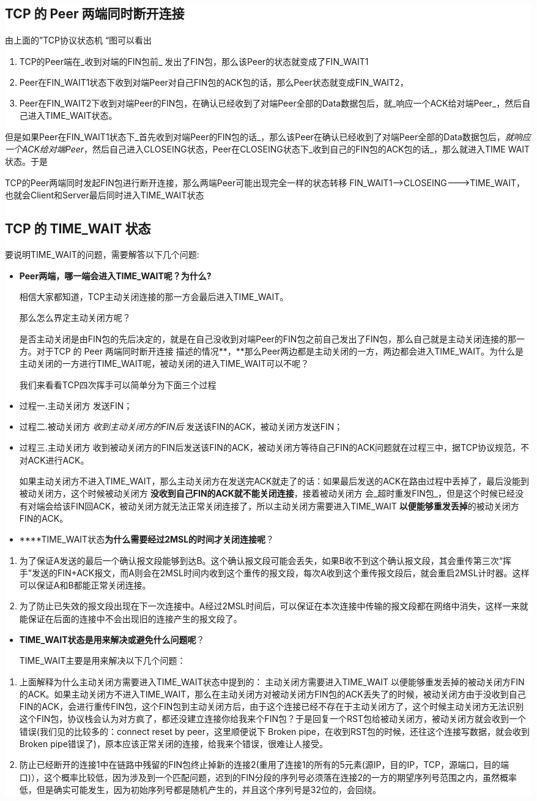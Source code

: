 TCP 的 Peer 两端同时断开连接
-------------------

由上面的”TCP协议状态机 “图可以看出

1.  TCP的Peer端在_收到对端的FIN包前_ 发出了FIN包，那么该Peer的状态就变成了FIN_WAIT1

2.  Peer在FIN_WAIT1状态下收到对端Peer对自己FIN包的ACK包的话，那么Peer状态就变成FIN_WAIT2，

3.  Peer在FIN_WAIT2下收到对端Peer的FIN包，在确认已经收到了对端Peer全部的Data数据包后，就_响应一个ACK给对端Peer_，然后自己进入TIME_WAIT状态。

但是如果Peer在FIN_WAIT1状态下_首先收到对端Peer的FIN包的话_，那么该Peer在确认已经收到了对端Peer全部的Data数据包后，_就响应一个ACK给对端Peer_，然后自己进入CLOSEING状态，Peer在CLOSEING状态下_收到自己的FIN包的ACK包的话_，那么就进入TIME WAIT 状态。于是

TCP的Peer两端同时发起FIN包进行断开连接，那么两端Peer可能出现完全一样的状态转移 FIN_WAIT1——>CLOSEING——->TIME_WAIT，也就会Client和Server最后同时进入TIME_WAIT状态

TCP 的 TIME_WAIT 状态
-------------------

要说明TIME_WAIT的问题，需要解答以下几个问题:

* **Peer两端，哪一端会进入TIME_WAIT呢？为什么?**

  相信大家都知道，TCP主动关闭连接的那一方会最后进入TIME_WAIT。

  那么怎么界定主动关闭方呢？

  是否主动关闭是由FIN包的先后决定的，就是在自己没收到对端Peer的FIN包之前自己发出了FIN包，那么自己就是主动关闭连接的那一方。对于TCP 的 Peer 两端同时断开连接 描述的情况**，**那么Peer两边都是主动关闭的一方，两边都会进入TIME_WAIT。为什么是主动关闭的一方进行TIME_WAIT呢，被动关闭的进入TIME_WAIT可以不呢？

  我们来看看TCP四次挥手可以简单分为下面三个过程

* 过程一.主动关闭方 发送FIN；

* 过程二.被动关闭方 _收到主动关闭方的FIN后_ 发送该FIN的ACK，被动关闭方发送FIN；

* 过程三.主动关闭方 收到被动关闭方的FIN后发送该FIN的ACK，被动关闭方等待自己FIN的ACK问题就在过程三中，据TCP协议规范，不对ACK进行ACK。

  如果主动关闭方不进入TIME_WAIT，那么主动关闭方在发送完ACK就走了的话：如果最后发送的ACK在路由过程中丢掉了，最后没能到被动关闭方，这个时候被动关闭方 **没收到自己FIN的ACK就不能关闭连接**，接着被动关闭方 会_超时重发FIN包_，但是这个时候已经没有对端会给该FIN回ACK，被动关闭方就无法正常关闭连接了，所以主动关闭方需要进入TIME_WAIT **以便能够重发丢掉**的被动关闭方FIN的ACK。

* ****TIME_WAIT状态**为什么需要经过2MSL的时间才关闭连接呢**？

1.  为了保证A发送的最后一个确认报文段能够到达B。这个确认报文段可能会丢失，如果B收不到这个确认报文段，其会重传第三次“挥手”发送的FIN+ACK报文，而A则会在2MSL时间内收到这个重传的报文段，每次A收到这个重传报文段后，就会重启2MSL计时器。这样可以保证A和B都能正常关闭连接。

2.  为了防止已失效的报文段出现在下一次连接中。A经过2MSL时间后，可以保证在本次连接中传输的报文段都在网络中消失，这样一来就能保证在后面的连接中不会出现旧的连接产生的报文段了。

* **TIME_WAIT状态是用来解决或避免什么问题呢**？  

  TIME_WAIT主要是用来解决以下几个问题：

1.  上面解释为什么主动关闭方需要进入TIME_WAIT状态中提到的： 主动关闭方需要进入TIME_WAIT 以便能够重发丢掉的被动关闭方FIN的ACK。如果主动关闭方不进入TIME_WAIT，那么在主动关闭方对被动关闭方FIN包的ACK丢失了的时候，被动关闭方由于没收到自己FIN的ACK，会进行重传FIN包，这个FIN包到主动关闭方后，由于这个连接已经不存在于主动关闭方了，这个时候主动关闭方无法识别这个FIN包，协议栈会认为对方疯了，都还没建立连接你给我来个FIN包？于是回复一个RST包给被动关闭方，被动关闭方就会收到一个错误(我们见的比较多的：connect reset by peer，这里顺便说下 Broken pipe，在收到RST包的时候，还往这个连接写数据，就会收到 Broken pipe错误了)，原本应该正常关闭的连接，给我来个错误，很难让人接受。

2.  防止已经断开的连接1中在链路中残留的FIN包终止掉新的连接2(重用了连接1的所有的5元素(源IP，目的IP，TCP，源端口，目的端口)），这个概率比较低，因为涉及到一个匹配问题，迟到的FIN分段的序列号必须落在连接2的一方的期望序列号范围之内，虽然概率低，但是确实可能发生，因为初始序列号都是随机产生的，并且这个序列号是32位的，会回绕。
